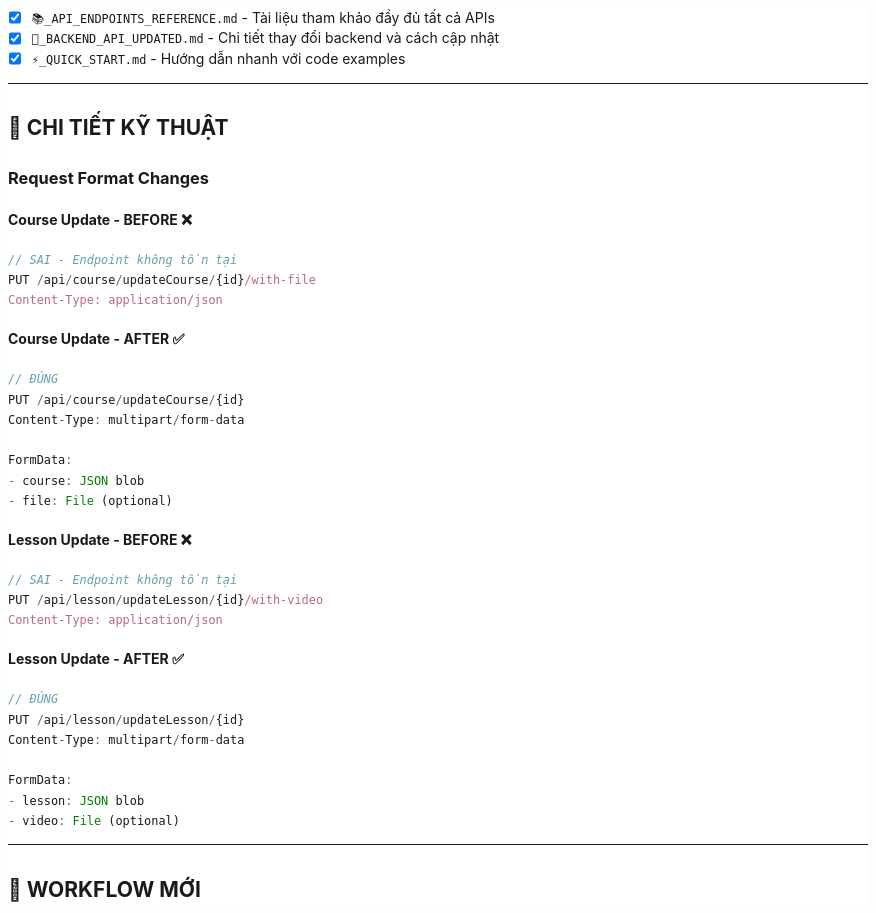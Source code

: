 - [x] `📚_API_ENDPOINTS_REFERENCE.md` - Tài liệu tham khảo đầy đủ tất cả APIs
- [x] `🎉_BACKEND_API_UPDATED.md` - Chi tiết thay đổi backend và cách cập nhật
- [x] `⚡_QUICK_START.md` - Hướng dẫn nhanh với code examples

---

## 🔧 CHI TIẾT KỸ THUẬT

### Request Format Changes

#### Course Update - BEFORE ❌

```typescript
// SAI - Endpoint không tồn tại
PUT /api/course/updateCourse/{id}/with-file
Content-Type: application/json
```

#### Course Update - AFTER ✅

```typescript
// ĐÚNG
PUT /api/course/updateCourse/{id}
Content-Type: multipart/form-data

FormData:
- course: JSON blob
- file: File (optional)
```

#### Lesson Update - BEFORE ❌

```typescript
// SAI - Endpoint không tồn tại
PUT /api/lesson/updateLesson/{id}/with-video
Content-Type: application/json
```

#### Lesson Update - AFTER ✅

```typescript
// ĐÚNG
PUT /api/lesson/updateLesson/{id}
Content-Type: multipart/form-data

FormData:
- lesson: JSON blob
- video: File (optional)
```

---

## 🎯 WORKFLOW MỚI
